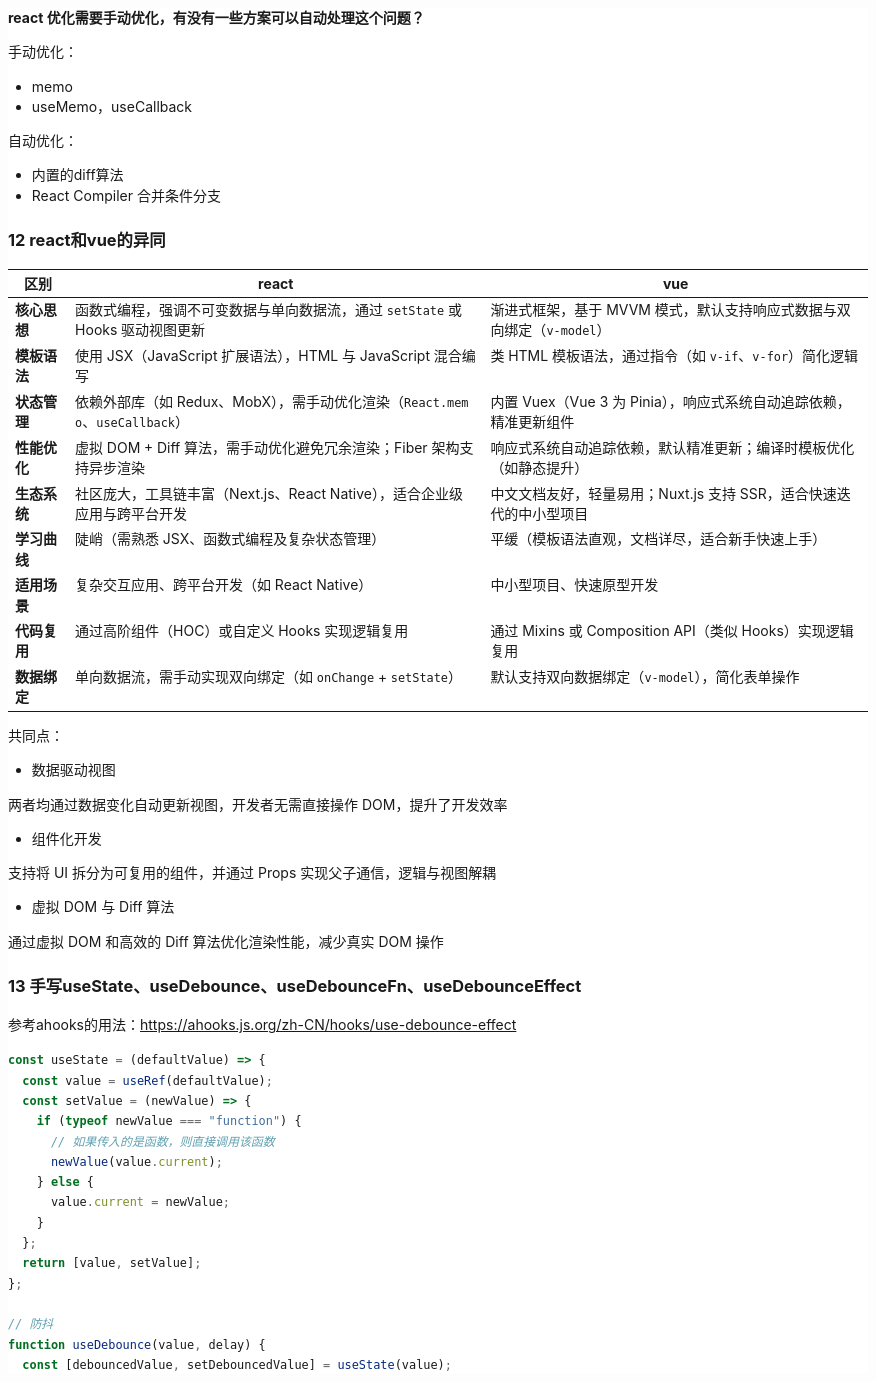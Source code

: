 

**react 优化需要手动优化，有没有一些方案可以自动处理这个问题？**

手动优化：

- memo
- useMemo，useCallback

自动优化：

- 内置的diff算法
- React Compiler 合并条件分支

### 12 react和vue的异同

| 区别         | react                                                        | vue                                                          |
| ------------ | ------------------------------------------------------------ | ------------------------------------------------------------ |
| **核心思想** | 函数式编程，强调不可变数据与单向数据流，通过 `setState` 或 Hooks 驱动视图更新 | 渐进式框架，基于 MVVM 模式，默认支持响应式数据与双向绑定（`v-model`） |
| **模板语法** | 使用 JSX（JavaScript 扩展语法），HTML 与 JavaScript 混合编写 | 类 HTML 模板语法，通过指令（如 `v-if`、`v-for`）简化逻辑     |
| **状态管理** | 依赖外部库（如 Redux、MobX），需手动优化渲染（`React.memo`、`useCallback`） | 内置 Vuex（Vue 3 为 Pinia），响应式系统自动追踪依赖，精准更新组件 |
| **性能优化** | 虚拟 DOM + Diff 算法，需手动优化避免冗余渲染；Fiber 架构支持异步渲染 | 响应式系统自动追踪依赖，默认精准更新；编译时模板优化（如静态提升） |
| **生态系统** | 社区庞大，工具链丰富（Next.js、React Native），适合企业级应用与跨平台开发 | 中文文档友好，轻量易用；Nuxt.js 支持 SSR，适合快速迭代的中小型项目 |
| **学习曲线** | 陡峭（需熟悉 JSX、函数式编程及复杂状态管理）                 | 平缓（模板语法直观，文档详尽，适合新手快速上手）             |
| **适用场景** | 复杂交互应用、跨平台开发（如 React Native）                  | 中小型项目、快速原型开发                                     |
| **代码复用** | 通过高阶组件（HOC）或自定义 Hooks 实现逻辑复用               | 通过 Mixins 或 Composition API（类似 Hooks）实现逻辑复用     |
| **数据绑定** | 单向数据流，需手动实现双向绑定（如 `onChange` + `setState`） | 默认支持双向数据绑定（`v-model`），简化表单操作              |

共同点：

- 数据驱动视图

两者均通过数据变化自动更新视图，开发者无需直接操作 DOM，提升了开发效率

- 组件化开发

支持将 UI 拆分为可复用的组件，并通过 Props 实现父子通信，逻辑与视图解耦

- 虚拟 DOM 与 Diff 算法

通过虚拟 DOM 和高效的 Diff 算法优化渲染性能，减少真实 DOM 操作

### 13 手写useState、useDebounce、useDebounceFn、useDebounceEffect

参考ahooks的用法：https://ahooks.js.org/zh-CN/hooks/use-debounce-effect

```js
const useState = (defaultValue) => {
  const value = useRef(defaultValue);
  const setValue = (newValue) => {
    if (typeof newValue === "function") {
      // 如果传入的是函数，则直接调用该函数
      newValue(value.current);
    } else {
      value.current = newValue;
    }
  };
  return [value, setValue];
};

// 防抖
function useDebounce(value, delay) {
  const [debouncedValue, setDebouncedValue] = useState(value);
```